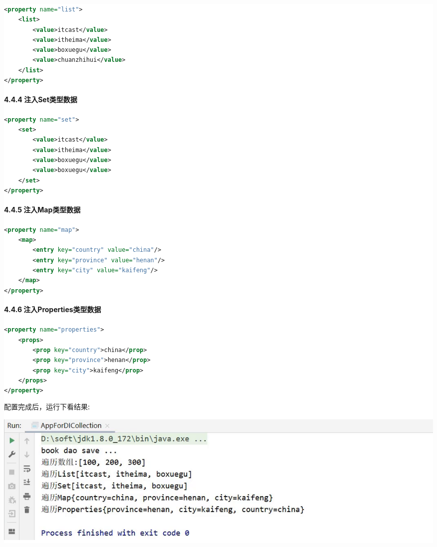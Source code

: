```xml
<property name="list">
    <list>
        <value>itcast</value>
        <value>itheima</value>
        <value>boxuegu</value>
        <value>chuanzhihui</value>
    </list>
</property>
```

#### 4.4.4 注入Set类型数据

```xml
<property name="set">
    <set>
        <value>itcast</value>
        <value>itheima</value>
        <value>boxuegu</value>
        <value>boxuegu</value>
    </set>
</property>
```

#### 4.4.5 注入Map类型数据

```xml
<property name="map">
    <map>
        <entry key="country" value="china"/>
        <entry key="province" value="henan"/>
        <entry key="city" value="kaifeng"/>
    </map>
</property>
```

#### 4.4.6 注入Properties类型数据

```xml
<property name="properties">
    <props>
        <prop key="country">china</prop>
        <prop key="province">henan</prop>
        <prop key="city">kaifeng</prop>
    </props>
</property>
```

配置完成后，运行下看结果:

![1629808046783](assets/1629808046783.png)
